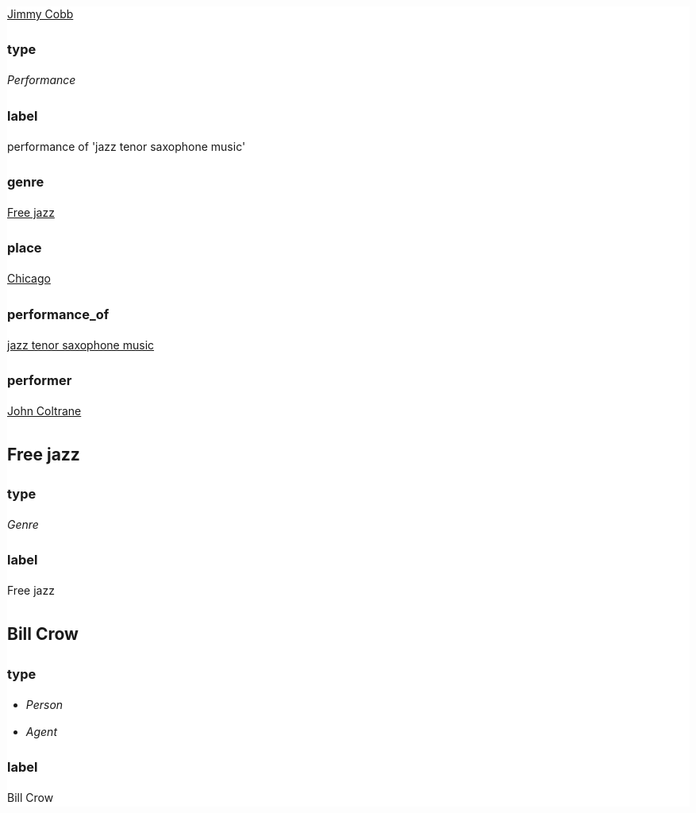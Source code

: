[Jimmy Cobb](#Jimmy-Cobb)

### type


*Performance*

### label


performance of 'jazz tenor saxophone music'

### genre


[Free jazz](#Free-jazz)

### place


[Chicago](#Chicago)

### performance_of


[jazz tenor saxophone music](#jazz-tenor-saxophone-music)

### performer


[John Coltrane](#John-Coltrane)

## Free jazz

### type


*Genre*

### label


Free jazz

## Bill Crow

### type

 - *Person*

 - *Agent*

### label


Bill Crow

